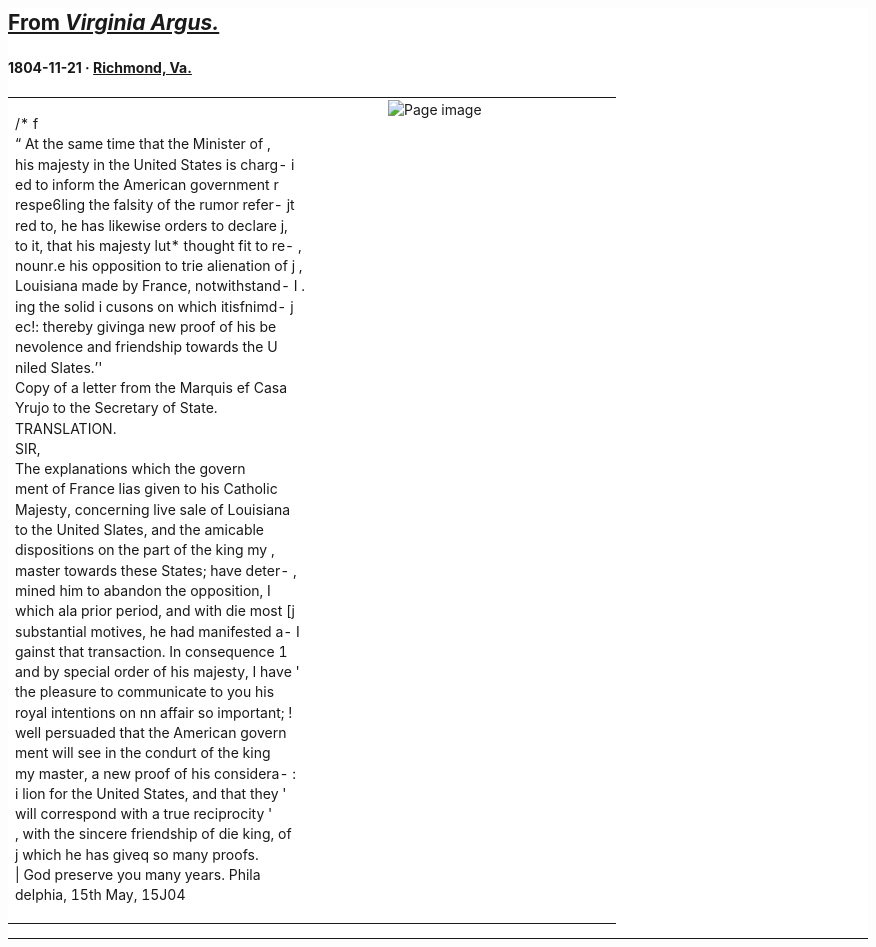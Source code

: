
## [From _Virginia Argus._](https://www.loc.gov/resource/sn84024710/1804-11-21/ed-1/?sp=1)

#### 1804-11-21 &middot; [Richmond, Va.](http://dbpedia.org/resource/Richmond%2C_Virginia)

<table style="width: 100%;"><tr><td style="width: 50%">

/* f  
“ At the same time that the Minister of ,  
his majesty in the United States is charg- i  
ed to inform the American government r  
respe6ling the falsity of the rumor refer- jt  
red to, he has likewise orders to declare j,  
to it, that his majesty lut* thought fit to re- ,  
nounr.e his opposition to trie alienation of j ,  
Louisiana made by France, notwithstand- I .  
ing the solid i cusons on which itisfnimd- j  
ec!: thereby givinga new proof of his be­  
nevolence and friendship towards the U­  
niled Slates.’&#x27;  
Copy of a letter from the Marquis ef Casa  
Yrujo to the Secretary of State.  
TRANSLATION.  
SIR,  
The explanations which the govern­  
ment of France lias given to his Catholic  
Majesty, concerning live sale of Louisiana  
to the United Slates, and the amicable  
dispositions on the part of the king my ,  
master towards these States; have deter- ,  
mined him to abandon the opposition, I  
which ala prior period, and with die most [j  
substantial motives, he had manifested a- I  
gainst that transaction. In consequence 1  
and by special order of his majesty, I have &#x27;  
the pleasure to communicate to you his  
royal intentions on nn affair so important; !  
well persuaded that the American govern­  
ment will see in the condurt of the king  
my master, a new proof of his considera- :  
i lion for the United States, and that they &#x27;  
will correspond with a true reciprocity &#x27;  
, with the sincere friendship of die king, of  
j which he has giveq so many proofs.  
| God preserve you many years. Phila­  
delphia, 15th May, 15J04
</td><td style="width: 50%; max-height: 75%; margin: auto; display: block;">
<img alt="Page image" src="https://tile.loc.gov/image-services/iiif/service:ndnp:vi:batch_vi_otters_ver02:data:sn84024710:00414184170:1804112101:0357/pct:23.38770864946889,18.844746471510717,18.46231664137582,26.454957309635827/!600,600/0/default.jpg"/>
</td>
</tr></table>

---